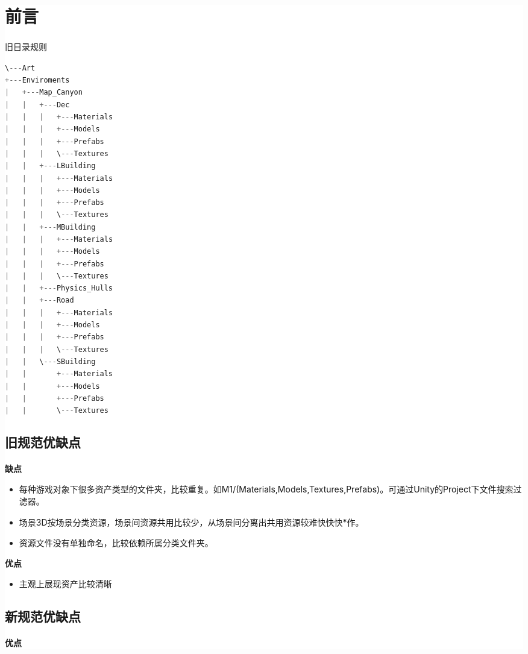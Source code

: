 # 前言

旧目录规则

```PowerShell
\---Art
+---Enviroments
|   +---Map_Canyon
|   |   +---Dec
|   |   |   +---Materials
|   |   |   +---Models
|   |   |   +---Prefabs
|   |   |   \---Textures
|   |   +---LBuilding
|   |   |   +---Materials
|   |   |   +---Models
|   |   |   +---Prefabs
|   |   |   \---Textures
|   |   +---MBuilding
|   |   |   +---Materials
|   |   |   +---Models
|   |   |   +---Prefabs
|   |   |   \---Textures
|   |   +---Physics_Hulls
|   |   +---Road
|   |   |   +---Materials
|   |   |   +---Models
|   |   |   +---Prefabs
|   |   |   \---Textures
|   |   \---SBuilding
|   |       +---Materials
|   |       +---Models
|   |       +---Prefabs
|   |       \---Textures
```

## 旧规范优缺点

**缺点**

- 每种游戏对象下很多资产类型的文件夹，比较重复。如M1/(Materials,Models,Textures,Prefabs)。可通过Unity的Project下文件搜索过滤器。

- 场景3D按场景分类资源，场景间资源共用比较少，从场景间分离出共用资源较难快快快*作。

- 资源文件没有单独命名，比较依赖所属分类文件夹。

**优点**

- 主观上展现资产比较清晰

## 新规范优缺点

**优点**
